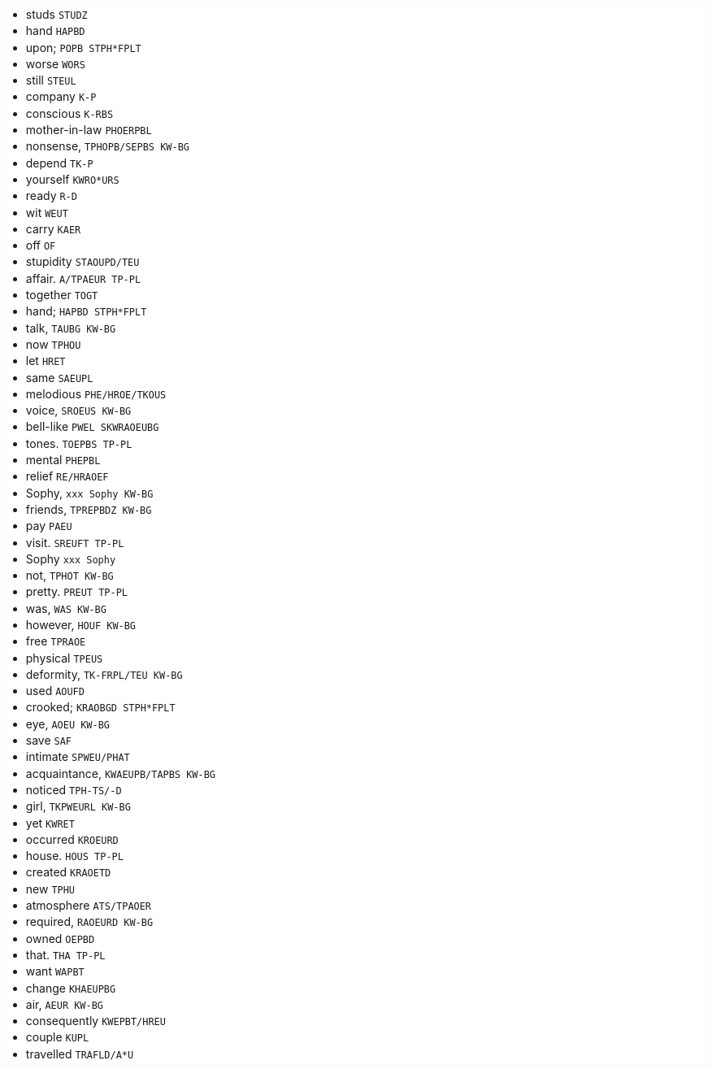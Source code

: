 * studs `STUDZ`
* hand `HAPBD`
* upon; `POPB STPH*FPLT`
* worse `WORS`
* still `STEUL`
* company `K-P`
* conscious `K-RBS`
* mother-in-law `PHOERPBL`
* nonsense, `TPHOPB/SEPBS KW-BG`
* depend `TK-P`
* yourself `KWRO*URS`
* ready `R-D`
* wit `WEUT`
* carry `KAER`
* off `OF`
* stupidity `STAOUPD/TEU`
* affair. `A/TPAEUR TP-PL`
* together `TOGT`
* hand; `HAPBD STPH*FPLT`
* talk, `TAUBG KW-BG`
* now `TPHOU`
* let `HRET`
* same `SAEUPL`
* melodious `PHE/HROE/TKOUS`
* voice, `SROEUS KW-BG`
* bell-like `PWEL SKWRAOEUBG`
* tones. `TOEPBS TP-PL`
* mental `PHEPBL`
* relief `RE/HRAOEF`
* Sophy, `xxx Sophy KW-BG`
* friends, `TPREPBDZ KW-BG`
* pay `PAEU`
* visit. `SREUFT TP-PL`
* Sophy `xxx Sophy`
* not, `TPHOT KW-BG`
* pretty. `PREUT TP-PL`
* was, `WAS KW-BG`
* however, `HOUF KW-BG`
* free `TPRAOE`
* physical `TPEUS`
* deformity, `TK-FRPL/TEU KW-BG`
* used `AOUFD`
* crooked; `KRAOBGD STPH*FPLT`
* eye, `AOEU KW-BG`
* save `SAF`
* intimate `SPWEU/PHAT`
* acquaintance, `KWAEUPB/TAPBS KW-BG`
* noticed `TPH-TS/-D`
* girl, `TKPWEURL KW-BG`
* yet `KWRET`
* occurred `KROEURD`
* house. `HOUS TP-PL`
* created `KRAOETD`
* new `TPHU`
* atmosphere `ATS/TPAOER`
* required, `RAOEURD KW-BG`
* owned `OEPBD`
* that. `THA TP-PL`
* want `WAPBT`
* change `KHAEUPBG`
* air, `AEUR KW-BG`
* consequently `KWEPBT/HREU`
* couple `KUPL`
* travelled `TRAFLD/A*U`